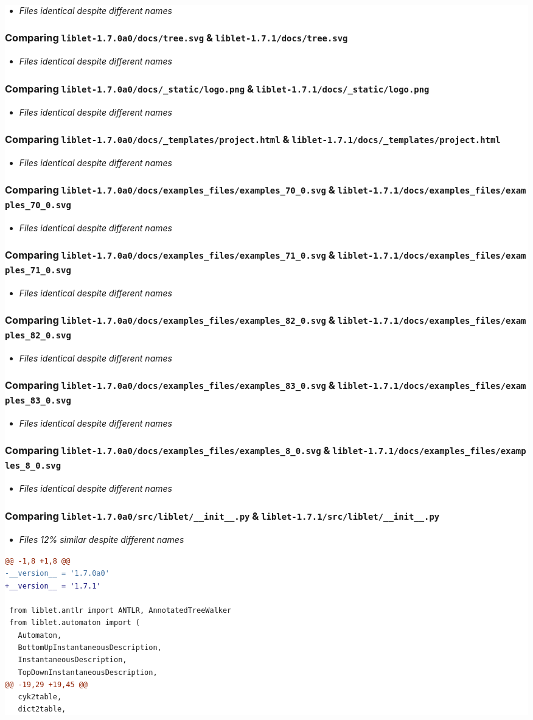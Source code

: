  * *Files identical despite different names*

### Comparing `liblet-1.7.0a0/docs/tree.svg` & `liblet-1.7.1/docs/tree.svg`

 * *Files identical despite different names*

### Comparing `liblet-1.7.0a0/docs/_static/logo.png` & `liblet-1.7.1/docs/_static/logo.png`

 * *Files identical despite different names*

### Comparing `liblet-1.7.0a0/docs/_templates/project.html` & `liblet-1.7.1/docs/_templates/project.html`

 * *Files identical despite different names*

### Comparing `liblet-1.7.0a0/docs/examples_files/examples_70_0.svg` & `liblet-1.7.1/docs/examples_files/examples_70_0.svg`

 * *Files identical despite different names*

### Comparing `liblet-1.7.0a0/docs/examples_files/examples_71_0.svg` & `liblet-1.7.1/docs/examples_files/examples_71_0.svg`

 * *Files identical despite different names*

### Comparing `liblet-1.7.0a0/docs/examples_files/examples_82_0.svg` & `liblet-1.7.1/docs/examples_files/examples_82_0.svg`

 * *Files identical despite different names*

### Comparing `liblet-1.7.0a0/docs/examples_files/examples_83_0.svg` & `liblet-1.7.1/docs/examples_files/examples_83_0.svg`

 * *Files identical despite different names*

### Comparing `liblet-1.7.0a0/docs/examples_files/examples_8_0.svg` & `liblet-1.7.1/docs/examples_files/examples_8_0.svg`

 * *Files identical despite different names*

### Comparing `liblet-1.7.0a0/src/liblet/__init__.py` & `liblet-1.7.1/src/liblet/__init__.py`

 * *Files 12% similar despite different names*

```diff
@@ -1,8 +1,8 @@
-__version__ = '1.7.0a0'
+__version__ = '1.7.1'
 
 from liblet.antlr import ANTLR, AnnotatedTreeWalker
 from liblet.automaton import (
   Automaton,
   BottomUpInstantaneousDescription,
   InstantaneousDescription,
   TopDownInstantaneousDescription,
@@ -19,29 +19,45 @@
   cyk2table,
   dict2table,
```